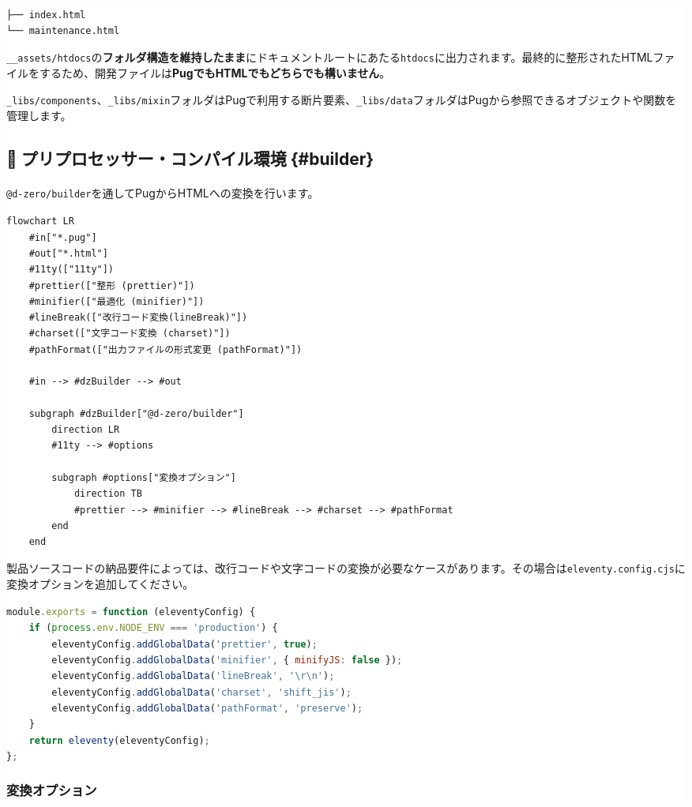 ```
├── index.html
└── maintenance.html
```

`__assets/htdocs`の**フォルダ構造を維持したまま**にドキュメントルートにあたる`htdocs`に出力されます。最終的に整形されたHTMLファイルをするため、開発ファイルは**PugでもHTMLでもどちらでも構いません**。

`_libs/components`、`_libs/mixin`フォルダはPugで利用する断片要素、`_libs/data`フォルダはPugから参照できるオブジェクトや関数を管理します。

## 🍴 プリプロセッサー・コンパイル環境 {#builder}

`@d-zero/builder`を通してPugからHTMLへの変換を行います。

```mermaid
flowchart LR
	#in["*.pug"]
	#out["*.html"]
	#11ty(["11ty"])
	#prettier(["整形 (prettier)"])
	#minifier(["最適化 (minifier)"])
	#lineBreak(["改行コード変換(lineBreak)"])
	#charset(["文字コード変換 (charset)"])
	#pathFormat(["出力ファイルの形式変更 (pathFormat)"])

	#in --> #dzBuilder --> #out

	subgraph #dzBuilder["@d-zero/builder"]
		direction LR
		#11ty --> #options

		subgraph #options["変換オプション"]
			direction TB
			#prettier --> #minifier --> #lineBreak --> #charset --> #pathFormat
		end
	end
```

製品ソースコードの納品要件によっては、改行コードや文字コードの変換が必要なケースがあります。その場合は`eleventy.config.cjs`に変換オプションを追加してください。

```js
module.exports = function (eleventyConfig) {
	if (process.env.NODE_ENV === 'production') {
		eleventyConfig.addGlobalData('prettier', true);
		eleventyConfig.addGlobalData('minifier', { minifyJS: false });
		eleventyConfig.addGlobalData('lineBreak', '\r\n');
		eleventyConfig.addGlobalData('charset', 'shift_jis');
		eleventyConfig.addGlobalData('pathFormat', 'preserve');
	}
	return eleventy(eleventyConfig);
};
```

### 変換オプション
